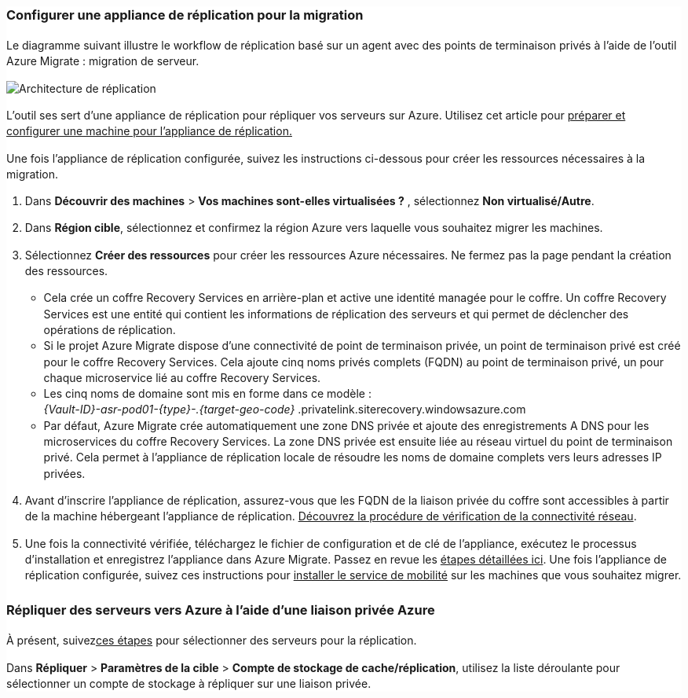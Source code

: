 ### <a name="set-up-a-replication-appliance-for-migration"></a>Configurer une appliance de réplication pour la migration 

Le diagramme suivant illustre le workflow de réplication basé sur un agent avec des points de terminaison privés à l’aide de l’outil Azure Migrate : migration de serveur.  

![Architecture de réplication](./media/how-to-use-azure-migrate-with-private-endpoints/replication-architecture.png)

L’outil ses sert d’une appliance de réplication pour répliquer vos serveurs sur Azure. Utilisez cet article pour [préparer et configurer une machine pour l’appliance de réplication. ](./tutorial-migrate-physical-virtual-machines.md#prepare-a-machine-for-the-replication-appliance)

Une fois l’appliance de réplication configurée, suivez les instructions ci-dessous pour créer les ressources nécessaires à la migration. 

1. Dans **Découvrir des machines** > **Vos machines sont-elles virtualisées ?** , sélectionnez **Non virtualisé/Autre**.
2. Dans **Région cible**, sélectionnez et confirmez la région Azure vers laquelle vous souhaitez migrer les machines.
3. Sélectionnez **Créer des ressources** pour créer les ressources Azure nécessaires. Ne fermez pas la page pendant la création des ressources.   
    - Cela crée un coffre Recovery Services en arrière-plan et active une identité managée pour le coffre. Un coffre Recovery Services est une entité qui contient les informations de réplication des serveurs et qui permet de déclencher des opérations de réplication.  
    - Si le projet Azure Migrate dispose d’une connectivité de point de terminaison privée, un point de terminaison privé est créé pour le coffre Recovery Services. Cela ajoute cinq noms privés complets (FQDN) au point de terminaison privé, un pour chaque microservice lié au coffre Recovery Services.   
    - Les cinq noms de domaine sont mis en forme dans ce modèle : <br/> _{Vault-ID}-asr-pod01-{type}-.{target-geo-code}_ .privatelink.siterecovery.windowsazure.com  
    - Par défaut, Azure Migrate crée automatiquement une zone DNS privée et ajoute des enregistrements A DNS pour les microservices du coffre Recovery Services. La zone DNS privée est ensuite liée au réseau virtuel du point de terminaison privé. Cela permet à l’appliance de réplication locale de résoudre les noms de domaine complets vers leurs adresses IP privées.

4. Avant d’inscrire l’appliance de réplication, assurez-vous que les FQDN de la liaison privée du coffre sont accessibles à partir de la machine hébergeant l’appliance de réplication. [Découvrez la procédure de vérification de la connectivité réseau](#troubleshoot-network-connectivity). 

5. Une fois la connectivité vérifiée, téléchargez le fichier de configuration et de clé de l’appliance, exécutez le processus d’installation et enregistrez l’appliance dans Azure Migrate. Passez en revue les [étapes détaillées ici](./tutorial-migrate-physical-virtual-machines.md#set-up-the-replication-appliance). Une fois l’appliance de réplication configurée, suivez ces instructions pour [installer le service de mobilité](./tutorial-migrate-physical-virtual-machines.md#install-the-mobility-service) sur les machines que vous souhaitez migrer. 

### <a name="replicate-servers-to-azure-using-azure-private-link"></a>Répliquer des serveurs vers Azure à l’aide d’une liaison privée Azure 

À présent, suivez[ces étapes](./tutorial-migrate-physical-virtual-machines.md#replicate-machines) pour sélectionner des serveurs pour la réplication.  

Dans **Répliquer** > **Paramètres de la cible** > **Compte de stockage de cache/réplication**, utilisez la liste déroulante pour sélectionner un compte de stockage à répliquer sur une liaison privée.  
